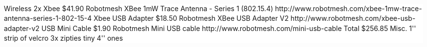   <tr>
    <td></td>
    <td></td>
    <td></td>
    <td></td>
    <td></td>
  </tr>
  <tr>
    <td>Wireless</td>
    <td></td>
    <td></td>
    <td></td>
    <td></td>
  </tr>
  <tr>
    <td>2x Xbee</td>
    <td>$41.90</td>
    <td>Robotmesh</td>
    <td>XBee 1mW Trace Antenna - Series 1 (802.15.4)</td>
    <td>http://www.robotmesh.com/xbee-1mw-trace-antenna-series-1-802-15-4</td>
  </tr>
  <tr>
    <td>Xbee USB Adapter</td>
    <td>$18.50</td>
    <td>Robotmesh</td>
    <td>XBee USB Adapter V2</td>
    <td>http://www.robotmesh.com/xbee-usb-adapter-v2</td>
  </tr>
  <tr>
    <td>USB Mini Cable</td>
    <td>$1.90</td>
    <td>Robotmesh</td>
    <td>Mini USB cable</td>
    <td>http://www.robotmesh.com/mini-usb-cable</td>
  </tr>
  <tr>
    <td></td>
    <td></td>
    <td></td>
    <td>Total</td>
    <td>$256.85</td>
  </tr>
  <tr>
    <td>Misc.</td>
    <td></td>
    <td></td>
    <td></td>
    <td></td>
  </tr>
  <tr>
    <td>1'' strip of velcro</td>
    <td></td>
    <td></td>
    <td></td>
    <td></td>
  </tr>
  <tr>
    <td>3x zipties</td>
    <td></td>
    <td></td>
    <td>tiny 4'' ones</td>
    <td></td>
  </tr>
  <tr>